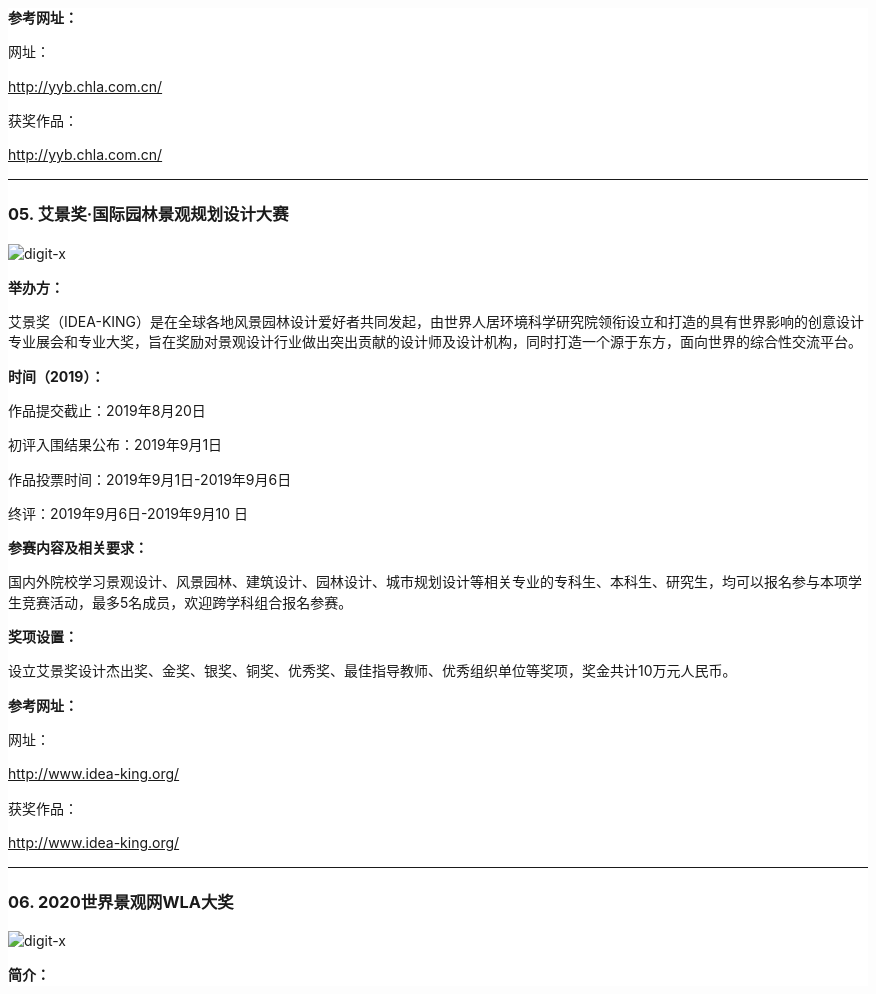 **参考网址：**

网址：

http://yyb.chla.com.cn/

获奖作品：

http://yyb.chla.com.cn/



-----



### **05.  艾景奖·国际园林景观规划设计大赛**

<img src="./imgs_/202002_202108/2021-08-20-10-42-00.png" height="auto" width="auto"  title="digit-x" />

**举办方：**

艾景奖（IDEA-KING）是在全球各地风景园林设计爱好者共同发起，由世界人居环境科学研究院领衔设立和打造的具有世界影响的创意设计专业展会和专业大奖，旨在奖励对景观设计行业做出突出贡献的设计师及设计机构，同时打造一个源于东方，面向世界的综合性交流平台。

**时间（2019）：**

作品提交截止：2019年8月20日 

初评入围结果公布：2019年9月1日 

作品投票时间：2019年9月1日-2019年9月6日 

终评：2019年9月6日-2019年9月10 日

**参赛内容及相关要求：**

国内外院校学习景观设计、风景园林、建筑设计、园林设计、城市规划设计等相关专业的专科生、本科生、研究生，均可以报名参与本项学生竞赛活动，最多5名成员，欢迎跨学科组合报名参赛。

**奖项设置：**

设立艾景奖设计杰出奖、金奖、银奖、铜奖、优秀奖、最佳指导教师、优秀组织单位等奖项，奖金共计10万元人民币。

**参考网址：**

网址：

http://www.idea-king.org/

获奖作品：

http://www.idea-king.org/



------



### **06.  2020世界景观网WLA大奖**

<img src="./imgs_/202002_202108/2021-08-20-10-42-14.png" height="auto" width="auto"  title="digit-x" />

**简介：**
